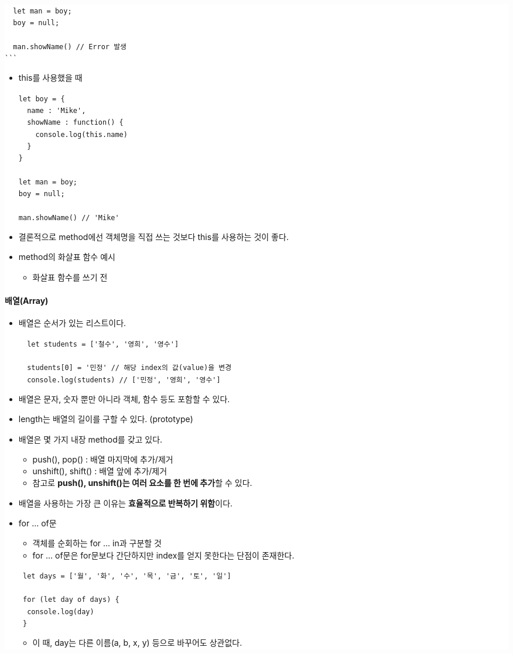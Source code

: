       let man = boy;
      boy = null;

      man.showName() // Error 발생
    ```

  - this를 사용했을 때

    ```
    let boy = {
      name : 'Mike',
      showName : function() {
        console.log(this.name)
      }
    }

    let man = boy;
    boy = null;

    man.showName() // 'Mike'
    ```

  - 결론적으로 method에선 객체명을 직접 쓰는 것보다 this를 사용하는 것이 좋다.

- method의 화살표 함수 예시
  - 화살표 함수를 쓰기 전

#### 배열(Array)

- 배열은 순서가 있는 리스트이다.

  ```
    let students = ['철수', '영희', '영수']

    students[0] = '민정' // 해당 index의 값(value)을 변경
    console.log(students) // ['민정', '영희', '영수']
  ```

- 배열은 문자, 숫자 뿐만 아니라 객체, 함수 등도 포함할 수 있다.
- length는 배열의 길이를 구할 수 있다. (prototype)
- 배열은 몇 가지 내장 method를 갖고 있다.

  - push(), pop() : 배열 마지막에 추가/제거
  - unshift(), shift() : 배열 앞에 추가/제거
  - 참고로 **push(), unshift()는 여러 요소를 한 번에 추가**할 수 있다.

- 배열을 사용하는 가장 큰 이유는 **효율적으로 반복하기 위함**이다.
- for ... of문

  - 객체를 순회하는 for ... in과 구분할 것
  - for ... of문은 for문보다 간단하지만 index를 얻지 못한다는 단점이 존재한다.

  ```
   let days = ['월', '화', '수', '목', '금', '토', '일']

   for (let day of days) {
    console.log(day)
   }
  ```

  - 이 때, day는 다른 이름(a, b, x, y) 등으로 바꾸어도 상관없다.
